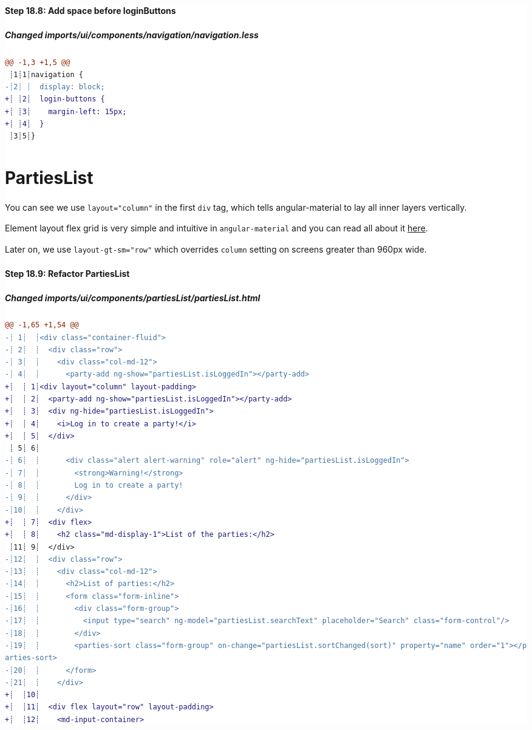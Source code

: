 [{]: <helper> (diff_step 18.8)
#### Step 18.8: Add space before loginButtons

##### Changed imports/ui/components/navigation/navigation.less
```diff
@@ -1,3 +1,5 @@
 ┊1┊1┊navigation {
-┊2┊ ┊  display: block;
+┊ ┊2┊  login-buttons {
+┊ ┊3┊    margin-left: 15px;
+┊ ┊4┊  }
 ┊3┊5┊}
```
[}]: #

# PartiesList

You can see we use `layout="column"` in the first `div` tag, which tells angular-material to lay all inner layers vertically.

Element layout flex grid is very simple and intuitive in `angular-material` and you can read all about it [here](https://material.angularjs.org/#/layout/grid).

Later on, we use `layout-gt-sm="row"` which overrides `column` setting on screens greater than 960px wide.

[{]: <helper> (diff_step 18.9)
#### Step 18.9: Refactor PartiesList

##### Changed imports/ui/components/partiesList/partiesList.html
```diff
@@ -1,65 +1,54 @@
-┊ 1┊  ┊<div class="container-fluid">
-┊ 2┊  ┊  <div class="row">
-┊ 3┊  ┊    <div class="col-md-12">
-┊ 4┊  ┊      <party-add ng-show="partiesList.isLoggedIn"></party-add>
+┊  ┊ 1┊<div layout="column" layout-padding>
+┊  ┊ 2┊  <party-add ng-show="partiesList.isLoggedIn"></party-add>
+┊  ┊ 3┊  <div ng-hide="partiesList.isLoggedIn">
+┊  ┊ 4┊    <i>Log in to create a party!</i>
+┊  ┊ 5┊  </div>
 ┊ 5┊ 6┊
-┊ 6┊  ┊      <div class="alert alert-warning" role="alert" ng-hide="partiesList.isLoggedIn">
-┊ 7┊  ┊        <strong>Warning!</strong>
-┊ 8┊  ┊        Log in to create a party!
-┊ 9┊  ┊      </div>
-┊10┊  ┊    </div>
+┊  ┊ 7┊  <div flex>
+┊  ┊ 8┊    <h2 class="md-display-1">List of the parties:</h2>
 ┊11┊ 9┊  </div>
-┊12┊  ┊  <div class="row">
-┊13┊  ┊    <div class="col-md-12">
-┊14┊  ┊      <h2>List of parties:</h2>
-┊15┊  ┊      <form class="form-inline">
-┊16┊  ┊        <div class="form-group">
-┊17┊  ┊          <input type="search" ng-model="partiesList.searchText" placeholder="Search" class="form-control"/>
-┊18┊  ┊        </div>
-┊19┊  ┊        <parties-sort class="form-group" on-change="partiesList.sortChanged(sort)" property="name" order="1"></parties-sort>
-┊20┊  ┊      </form>
-┊21┊  ┊    </div>
+┊  ┊10┊
+┊  ┊11┊  <div flex layout="row" layout-padding>
+┊  ┊12┊    <md-input-container>
```

[{]: <region> (header)
[{]: <region> (body)
[{]: <helper> (diff_step 18.4)
[{]: <helper> (diff_step 18.3)
[{]: <helper> (diff_step 18.5)
[{]: <helper> (diff_step 18.20)
[{]: <helper> (diff_step 18.6)
[{]: <helper> (diff_step 18.7)
[{]: <helper> (diff_step 18.10)
[{]: <helper> (diff_step 18.11)
[{]: <helper> (diff_step 18.12)
[{]: <helper> (diff_step 18.13)
[{]: <helper> (diff_step 18.14)
[{]: <helper> (diff_step 18.15)
[{]: <helper> (diff_step 18.17)
[{]: <helper> (diff_step 18.21)
[{]: <helper> (diff_step 18.22)
[{]: <helper> (diff_step 18.23)
[{]: <helper> (diff_step 18.24)
[{]: <helper> (diff_step 18.26)
[{]: <helper> (diff_step 18.28)
[{]: <helper> (diff_step 18.29)
[{]: <helper> (diff_step 18.30)
[{]: <helper> (diff_step 18.31)
[{]: <helper> (diff_step 18.32)
[{]: <helper> (diff_step 18.33)
[{]: <helper> (diff_step 18.34)
[{]: <helper> (diff_step 18.35)
[{]: <helper> (diff_step 18.36)
[{]: <helper> (diff_step 18.37)
[{]: <helper> (diff_step 18.38)
[{]: <helper> (diff_step 18.39)
[{]: <helper> (diff_step 18.40)
[{]: <helper> (diff_step 18.41)
[{]: <helper> (diff_step 18.42)
[{]: <helper> (diff_step 18.43)
[{]: <helper> (diff_step 18.44)
[{]: <helper> (diff_step 18.45)
[{]: <helper> (diff_step 18.46)
[{]: <helper> (diff_step 18.47)
[{]: <helper> (diff_step 18.48)
[{]: <helper> (diff_step 18.49)
[{]: <helper> (diff_step 18.50)
[{]: <helper> (diff_step 18.51)
[{]: <helper> (diff_step 18.52)
[{]: <helper> (diff_step 18.54)
[{]: <region> (footer)
[{]: <helper> (nav_step)